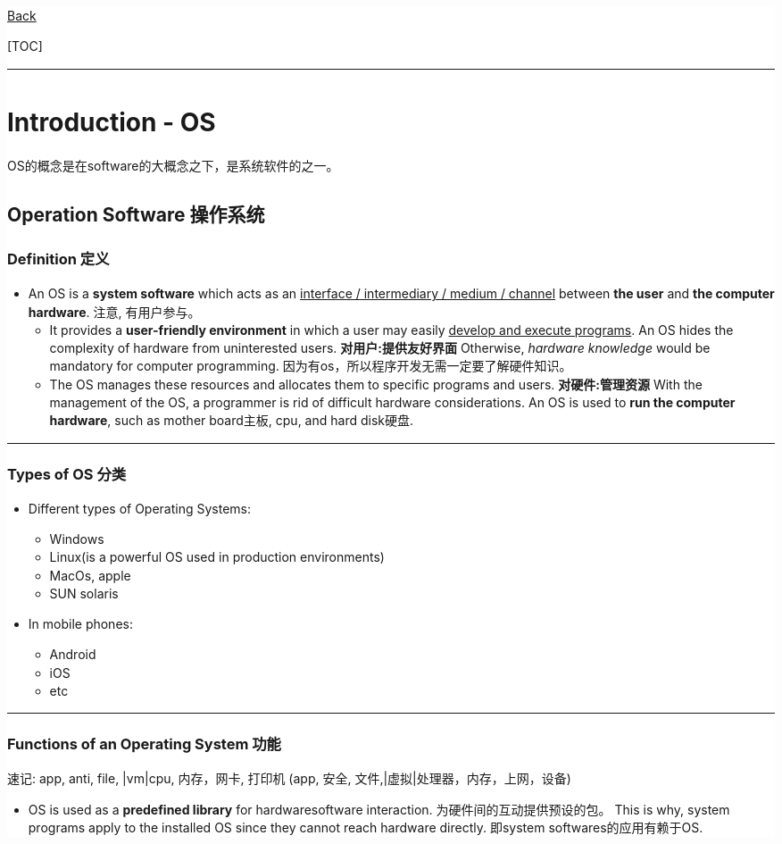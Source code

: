 [Back](/ITC-5101_Operating_Systems/index.md)

[TOC]

***

# Introduction - OS

OS的概念是在software的大概念之下，是系统软件的之一。

## Operation Software 操作系统

### Definition 定义

- An OS is a **system software** which acts as an <u>interface / intermediary / medium / channel</u> between **the user** and **the computer hardware**. 
注意, 有用户参与。
    - It provides a **user-friendly environment** in which a user may easily <u>develop and execute programs</u>.
    An OS hides the complexity of hardware from uninterested users. **对用户:提供友好界面**
    Otherwise, *hardware knowledge* would be mandatory for computer programming.
    因为有os，所以程序开发无需一定要了解硬件知识。
&emsp;
    - The OS manages these resources and allocates them to specific programs and users. **对硬件:管理资源**
    With the management of the OS, a programmer is rid of difficult hardware considerations.
    An OS is used to **run the computer hardware**, such as mother board主板, cpu, and hard disk硬盘.

***

### Types of OS 分类

- Different types of Operating Systems: 
    - Windows
    - Linux(is a powerful OS used in production environments) 
    - MacOs, apple
    - SUN solaris

- In mobile phones:
    - Android
    - iOS
    - etc

***

### Functions of an Operating System 功能

速记: app, anti, file, |vm|cpu, 内存，网卡,  打印机 (app, 安全, 文件,|虚拟|处理器，内存，上网，设备)

- OS is used as a **predefined library** for hardwaresoftware interaction. 为硬件间的互动提供预设的包。
This is why, system programs apply to the installed OS since they cannot reach hardware directly. 
即system softwares的应用有赖于OS.

